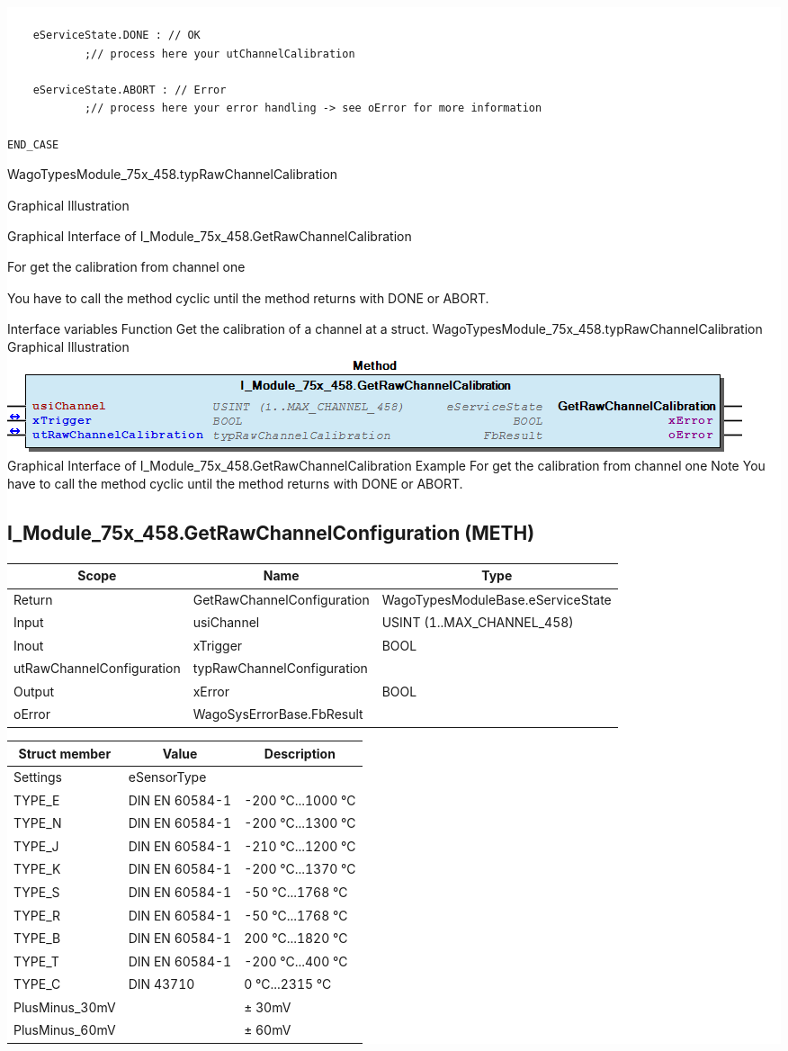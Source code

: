 ```

    eServiceState.DONE : // OK
            ;// process here your utChannelCalibration

    eServiceState.ABORT : // Error
            ;// process here your error handling -> see oError for more information

END_CASE
```

WagoTypesModule_75x_458.typRawChannelCalibration

Graphical Illustration

Graphical Interface of I_Module_75x_458.GetRawChannelCalibration

For get the calibration from channel one

You have to call the method cyclic until the method returns with DONE or ABORT.

Interface variables Function Get the calibration of a channel at a struct. WagoTypesModule_75x_458.typRawChannelCalibration Graphical Illustration ![Image](images/wagotypesmodule_75x_458_dc5fe6d7.png) Graphical Interface of I_Module_75x_458.GetRawChannelCalibration Example For get the calibration from channel one Note You have to call the method cyclic until the method returns with DONE or ABORT.

## I_Module_75x_458.GetRawChannelConfiguration (METH)


| Scope | Name | Type |
| --- | --- | --- |
| Return | GetRawChannelConfiguration | WagoTypesModuleBase.eServiceState |
| Input | usiChannel | USINT (1..MAX_CHANNEL_458) |
| Inout | xTrigger | BOOL |
| utRawChannelConfiguration | typRawChannelConfiguration |
| Output | xError | BOOL |
| oError | WagoSysErrorBase.FbResult |

| Struct member | Value | Description |
| --- | --- | --- |
| Settings | eSensorType |  | Standard | Range | Resolution |
| TYPE_E | DIN EN 60584-1 | -200 °C...1000 °C | 0.1 °C |
| TYPE_N | DIN EN 60584-1 | -200 °C...1300 °C | 0.1 °C |
| TYPE_J | DIN EN 60584-1 | -210 °C...1200 °C | 0.1 °C |
| TYPE_K | DIN EN 60584-1 | -200 °C...1370 °C | 0.1 °C |
| TYPE_S | DIN EN 60584-1 | -50 °C...1768 °C | 0.1 °C |
| TYPE_R | DIN EN 60584-1 | -50 °C...1768 °C | 0.1 °C |
| TYPE_B | DIN EN 60584-1 | 200 °C...1820 °C | 0.1 °C |
| TYPE_T | DIN EN 60584-1 | -200 °C...400 °C | 0.1 °C |
| TYPE_C | DIN 43710 | 0 °C...2315 °C | 0.1 °C |
| PlusMinus_30mV |  | ± 30mV | 0.00125mV |
| PlusMinus_60mV |  | ± 60mV | 0.0025mV |